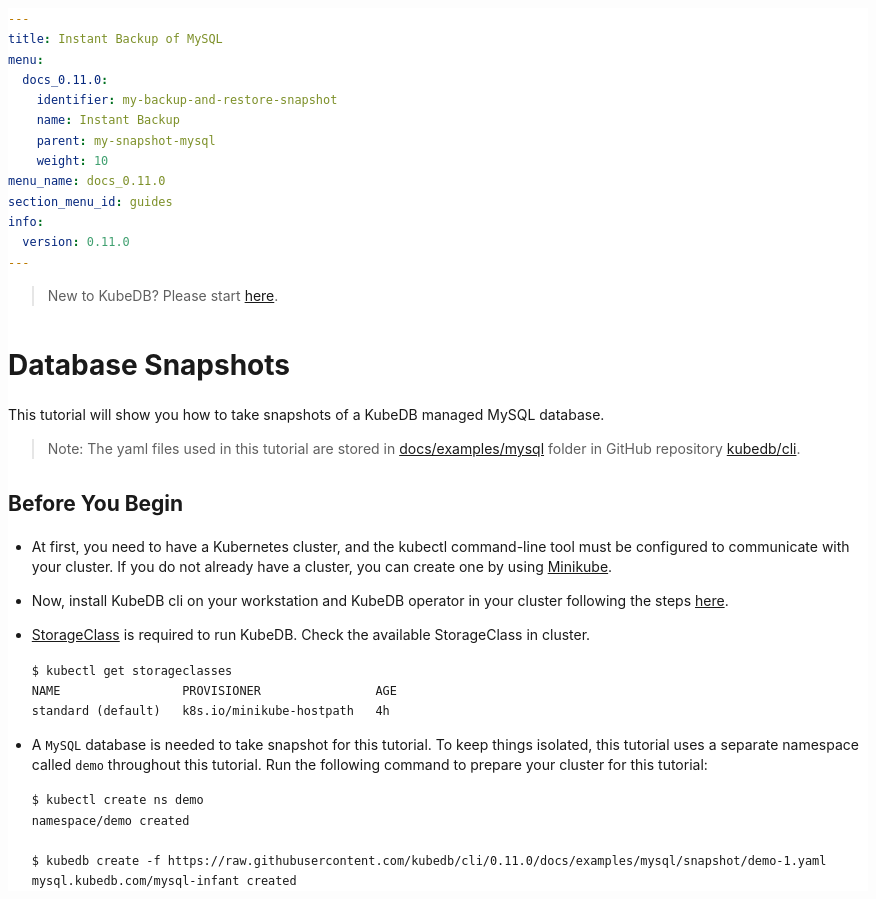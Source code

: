 ```yaml
---
title: Instant Backup of MySQL
menu:
  docs_0.11.0:
    identifier: my-backup-and-restore-snapshot
    name: Instant Backup
    parent: my-snapshot-mysql
    weight: 10
menu_name: docs_0.11.0
section_menu_id: guides
info:
  version: 0.11.0
---
```


> New to KubeDB? Please start [here](/docs/0.11.0/concepts/README).

# Database Snapshots

This tutorial will show you how to take snapshots of a KubeDB managed MySQL database.

> Note: The yaml files used in this tutorial are stored in [docs/examples/mysql](https://github.com/kubedb/cli/tree/0.11.0/docs/examples/mysql) folder in GitHub repository [kubedb/cli](https://github.com/kubedb/cli).

## Before You Begin

- At first, you need to have a Kubernetes cluster, and the kubectl command-line tool must be configured to communicate with your cluster. If you do not already have a cluster, you can create one by using [Minikube](https://github.com/kubernetes/minikube).

- Now, install KubeDB cli on your workstation and KubeDB operator in your cluster following the steps [here](/docs/0.11.0/setup/install).

- [StorageClass](https://kubernetes.io/docs/concepts/storage/storage-classes/) is required to run KubeDB. Check the available StorageClass in cluster.

  ```console
  $ kubectl get storageclasses
  NAME                 PROVISIONER                AGE
  standard (default)   k8s.io/minikube-hostpath   4h
  ```

- A `MySQL` database is needed to take snapshot for this tutorial. To keep things isolated, this tutorial uses a separate namespace called `demo` throughout this tutorial. Run the following command to prepare your cluster for this tutorial:

  ```console
  $ kubectl create ns demo
  namespace/demo created
  
  $ kubedb create -f https://raw.githubusercontent.com/kubedb/cli/0.11.0/docs/examples/mysql/snapshot/demo-1.yaml
  mysql.kubedb.com/mysql-infant created
  ```
